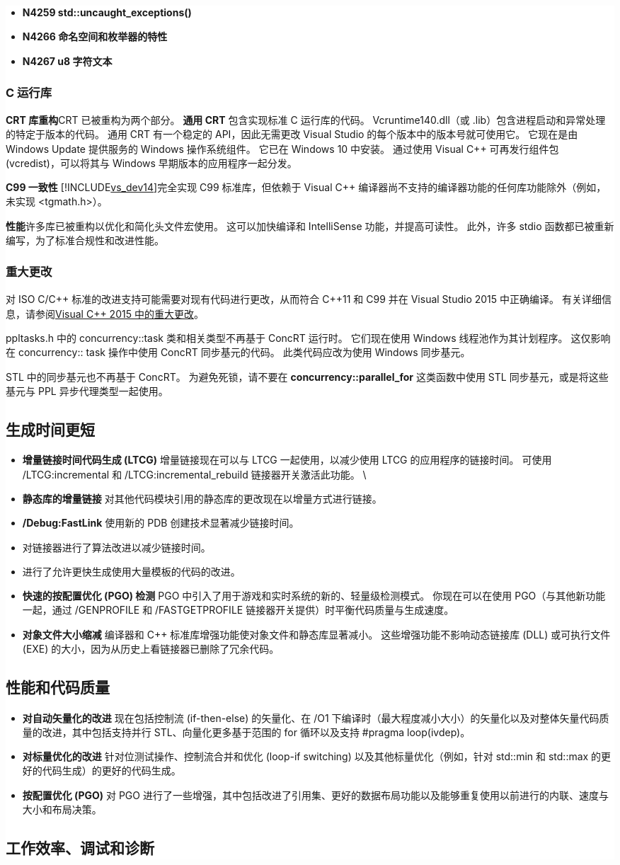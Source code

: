 -   **N4259 std::uncaught\_exceptions\(\)**  
  
-   **N4266 命名空间和枚举器的特性**  
  
-   **N4267 u8 字符文本**  
  
###  <a name="BK_CRT"></a> C 运行库  
 **CRT 库重构**CRT 已被重构为两个部分。  **通用 CRT** 包含实现标准 C 运行库的代码。  Vcruntime140.dll（或 .lib）包含进程启动和异常处理的特定于版本的代码。  通用 CRT 有一个稳定的 API，因此无需更改 Visual Studio 的每个版本中的版本号就可使用它。  它现在是由 Windows Update 提供服务的 Windows 操作系统组件。  它已在 Windows 10 中安装。  通过使用 Visual C\+\+ 可再发行组件包 \(vcredist\)，可以将其与 Windows 早期版本的应用程序一起分发。  
  
 **C99 一致性** [!INCLUDE[vs_dev14](../ide/includes/vs_dev14_md.md)]完全实现 C99 标准库，但依赖于 Visual C\+\+ 编译器尚不支持的编译器功能的任何库功能除外（例如，未实现 \<tgmath.h\>）。  
  
 **性能**许多库已被重构以优化和简化头文件宏使用。  这可以加快编译和 IntelliSense 功能，并提高可读性。  此外，许多 stdio 函数都已被重新编写，为了标准合规性和改进性能。  
  
### 重大更改  
 对 ISO C\/C\+\+ 标准的改进支持可能需要对现有代码进行更改，从而符合 C\+\+11 和 C99 并在 Visual Studio 2015 中正确编译。  有关详细信息，请参阅[Visual C\+\+ 2015 中的重大更改](../porting/visual-cpp-change-history-2003-20151.md)。  
  
 ppltasks.h 中的 concurrency::task 类和相关类型不再基于 ConcRT 运行时。  它们现在使用 Windows 线程池作为其计划程序。  这仅影响在 concurrency:: task 操作中使用 ConcRT 同步基元的代码。  此类代码应改为使用 Windows 同步基元。  
  
 STL 中的同步基元也不再基于 ConcRT。  为避免死锁，请不要在 **concurrency::parallel\_for** 这类函数中使用 STL 同步基元，或是将这些基元与 PPL 异步代理类型一起使用。  
  
##  <a name="BK_FasterBuildTimes"></a> 生成时间更短  
  
-   **增量链接时间代码生成 \(LTCG\)** 增量链接现在可以与 LTCG 一起使用，以减少使用 LTCG 的应用程序的链接时间。  可使用 \/LTCG:incremental 和 \/LTCG:incremental\_rebuild 链接器开关激活此功能。  \\  
  
-   **静态库的增量链接** 对其他代码模块引用的静态库的更改现在以增量方式进行链接。  
  
-   **\/Debug:FastLink** 使用新的 PDB 创建技术显著减少链接时间。  
  
-   对链接器进行了算法改进以减少链接时间。  
  
-   进行了允许更快生成使用大量模板的代码的改进。  
  
-   **快速的按配置优化 \(PGO\) 检测** PGO 中引入了用于游戏和实时系统的新的、轻量级检测模式。  你现在可以在使用 PGO（与其他新功能一起，通过 \/GENPROFILE 和 \/FASTGETPROFILE 链接器开关提供）时平衡代码质量与生成速度。  
  
-   **对象文件大小缩减** 编译器和 C\+\+ 标准库增强功能使对象文件和静态库显著减小。  这些增强功能不影响动态链接库 \(DLL\) 或可执行文件 \(EXE\) 的大小，因为从历史上看链接器已删除了冗余代码。  
  
##  <a name="BK_PerfCodeQuality"></a> 性能和代码质量  
  
-   **对自动矢量化的改进** 现在包括控制流 \(if\-then\-else\) 的矢量化、在 \/O1 下编译时（最大程度减小大小）的矢量化以及对整体矢量代码质量的改进，其中包括支持并行 STL、向量化更多基于范围的 for 循环以及支持 \#pragma loop\(ivdep\)。  
  
-   **对标量优化的改进** 针对位测试操作、控制流合并和优化 \(loop\-if switching\) 以及其他标量优化（例如，针对 std::min 和 std::max 的更好的代码生成）的更好的代码生成。  
  
-   **按配置优化 \(PGO\)** 对 PGO 进行了一些增强，其中包括改进了引用集、更好的数据布局功能以及能够重复使用以前进行的内联、速度与  大小和布局决策。  
  
##  <a name="BK_IDE"></a> 工作效率、调试和诊断  
  